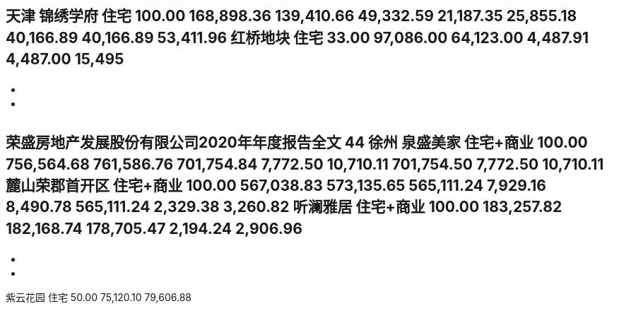 天津
锦绣学府
住宅
100.00
168,898.36
139,410.66
49,332.59
21,187.35
25,855.18
40,166.89
40,166.89
53,411.96
红桥地块
住宅
33.00
97,086.00
64,123.00
4,487.91
4,487.00
15,495
-
-
-
荣盛房地产发展股份有限公司2020年年度报告全文
44
徐州
泉盛美家
住宅+商业
100.00
756,564.68
761,586.76
701,754.84
7,772.50
10,710.11
701,754.50
7,772.50
10,710.11
麓山荣郡首开区
住宅+商业
100.00
567,038.83
573,135.65
565,111.24
7,929.16
8,490.78
565,111.24
2,329.38
3,260.82
听澜雅居
住宅+商业
100.00
183,257.82
182,168.74
178,705.47
2,194.24
2,906.96
-
-
-
紫云花园
住宅
50.00
75,120.10
79,606.88